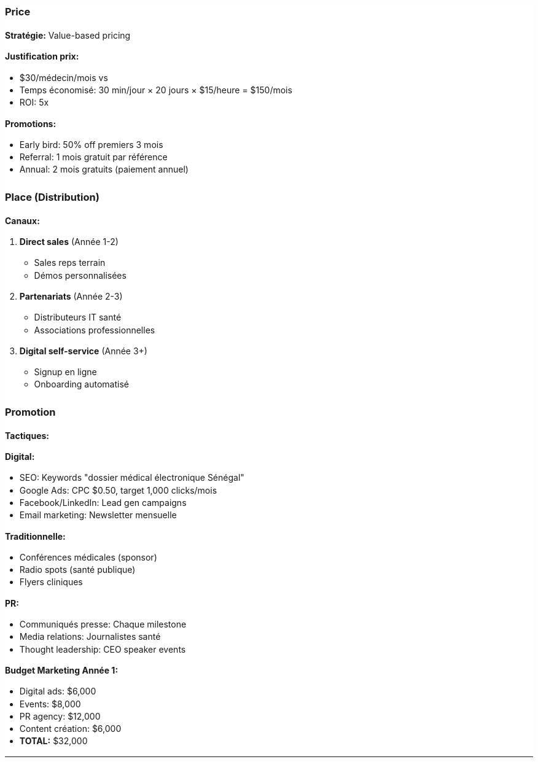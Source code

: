 ### Price
**Stratégie:** Value-based pricing

**Justification prix:**
- $30/médecin/mois vs
- Temps économisé: 30 min/jour × 20 jours × $15/heure = $150/mois
- ROI: 5x

**Promotions:**
- Early bird: 50% off premiers 3 mois
- Referral: 1 mois gratuit par référence
- Annual: 2 mois gratuits (paiement annuel)

### Place (Distribution)
**Canaux:**
1. **Direct sales** (Année 1-2)
   - Sales reps terrain
   - Démos personnalisées

2. **Partenariats** (Année 2-3)
   - Distributeurs IT santé
   - Associations professionnelles

3. **Digital self-service** (Année 3+)
   - Signup en ligne
   - Onboarding automatisé

### Promotion
**Tactiques:**

**Digital:**
- SEO: Keywords "dossier médical électronique Sénégal"
- Google Ads: CPC $0.50, target 1,000 clicks/mois
- Facebook/LinkedIn: Lead gen campaigns
- Email marketing: Newsletter mensuelle

**Traditionnelle:**
- Conférences médicales (sponsor)
- Radio spots (santé publique)
- Flyers cliniques

**PR:**
- Communiqués presse: Chaque milestone
- Media relations: Journalistes santé
- Thought leadership: CEO speaker events

**Budget Marketing Année 1:**
- Digital ads: $6,000
- Events: $8,000
- PR agency: $12,000
- Content création: $6,000
- **TOTAL:** $32,000

---
